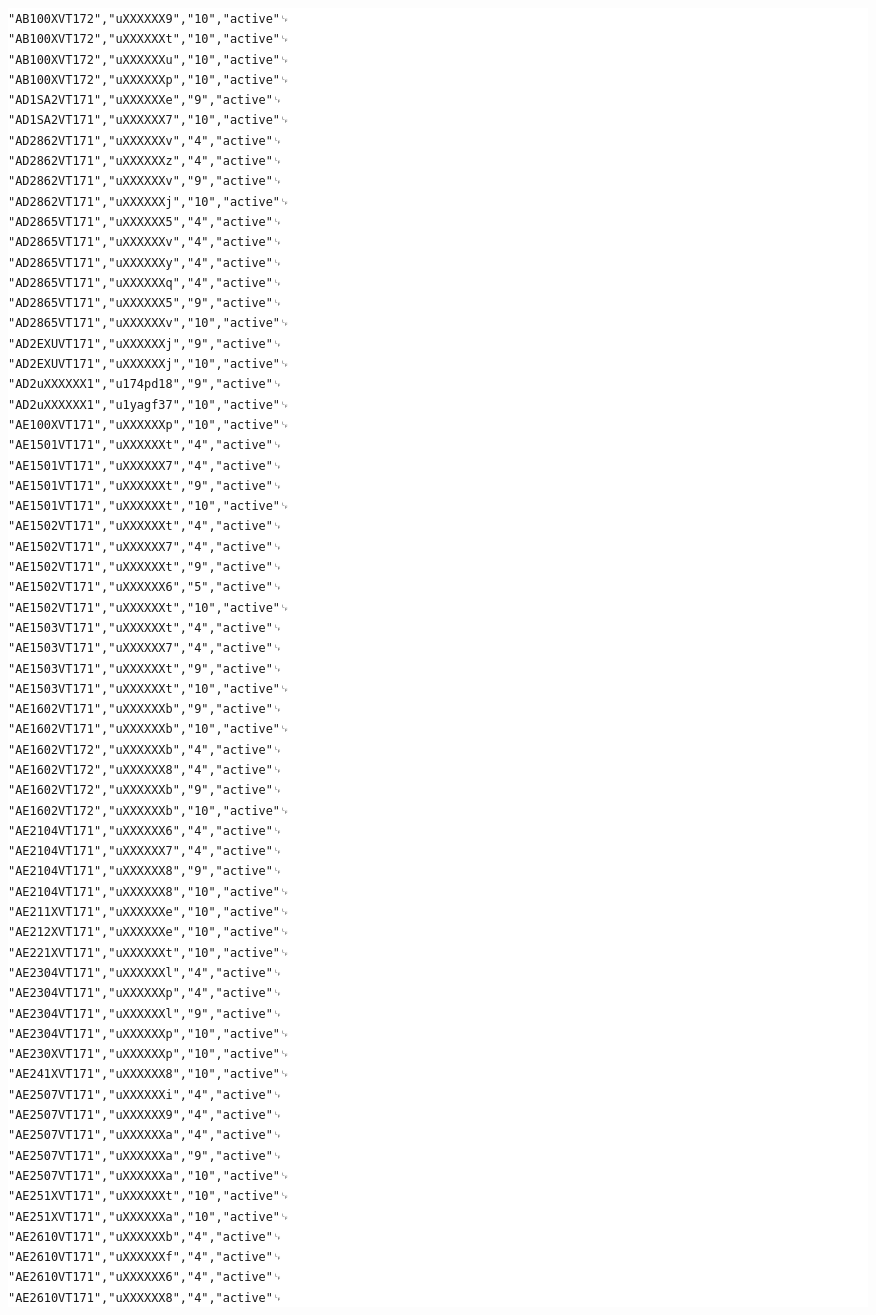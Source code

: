     "AB100XVT172","uXXXXXX9","10","active"␊
    "AB100XVT172","uXXXXXXt","10","active"␊
    "AB100XVT172","uXXXXXXu","10","active"␊
    "AB100XVT172","uXXXXXXp","10","active"␊
    "AD1SA2VT171","uXXXXXXe","9","active"␊
    "AD1SA2VT171","uXXXXXX7","10","active"␊
    "AD2862VT171","uXXXXXXv","4","active"␊
    "AD2862VT171","uXXXXXXz","4","active"␊
    "AD2862VT171","uXXXXXXv","9","active"␊
    "AD2862VT171","uXXXXXXj","10","active"␊
    "AD2865VT171","uXXXXXX5","4","active"␊
    "AD2865VT171","uXXXXXXv","4","active"␊
    "AD2865VT171","uXXXXXXy","4","active"␊
    "AD2865VT171","uXXXXXXq","4","active"␊
    "AD2865VT171","uXXXXXX5","9","active"␊
    "AD2865VT171","uXXXXXXv","10","active"␊
    "AD2EXUVT171","uXXXXXXj","9","active"␊
    "AD2EXUVT171","uXXXXXXj","10","active"␊
    "AD2uXXXXXX1","u174pd18","9","active"␊
    "AD2uXXXXXX1","u1yagf37","10","active"␊
    "AE100XVT171","uXXXXXXp","10","active"␊
    "AE1501VT171","uXXXXXXt","4","active"␊
    "AE1501VT171","uXXXXXX7","4","active"␊
    "AE1501VT171","uXXXXXXt","9","active"␊
    "AE1501VT171","uXXXXXXt","10","active"␊
    "AE1502VT171","uXXXXXXt","4","active"␊
    "AE1502VT171","uXXXXXX7","4","active"␊
    "AE1502VT171","uXXXXXXt","9","active"␊
    "AE1502VT171","uXXXXXX6","5","active"␊
    "AE1502VT171","uXXXXXXt","10","active"␊
    "AE1503VT171","uXXXXXXt","4","active"␊
    "AE1503VT171","uXXXXXX7","4","active"␊
    "AE1503VT171","uXXXXXXt","9","active"␊
    "AE1503VT171","uXXXXXXt","10","active"␊
    "AE1602VT171","uXXXXXXb","9","active"␊
    "AE1602VT171","uXXXXXXb","10","active"␊
    "AE1602VT172","uXXXXXXb","4","active"␊
    "AE1602VT172","uXXXXXX8","4","active"␊
    "AE1602VT172","uXXXXXXb","9","active"␊
    "AE1602VT172","uXXXXXXb","10","active"␊
    "AE2104VT171","uXXXXXX6","4","active"␊
    "AE2104VT171","uXXXXXX7","4","active"␊
    "AE2104VT171","uXXXXXX8","9","active"␊
    "AE2104VT171","uXXXXXX8","10","active"␊
    "AE211XVT171","uXXXXXXe","10","active"␊
    "AE212XVT171","uXXXXXXe","10","active"␊
    "AE221XVT171","uXXXXXXt","10","active"␊
    "AE2304VT171","uXXXXXXl","4","active"␊
    "AE2304VT171","uXXXXXXp","4","active"␊
    "AE2304VT171","uXXXXXXl","9","active"␊
    "AE2304VT171","uXXXXXXp","10","active"␊
    "AE230XVT171","uXXXXXXp","10","active"␊
    "AE241XVT171","uXXXXXX8","10","active"␊
    "AE2507VT171","uXXXXXXi","4","active"␊
    "AE2507VT171","uXXXXXX9","4","active"␊
    "AE2507VT171","uXXXXXXa","4","active"␊
    "AE2507VT171","uXXXXXXa","9","active"␊
    "AE2507VT171","uXXXXXXa","10","active"␊
    "AE251XVT171","uXXXXXXt","10","active"␊
    "AE251XVT171","uXXXXXXa","10","active"␊
    "AE2610VT171","uXXXXXXb","4","active"␊
    "AE2610VT171","uXXXXXXf","4","active"␊
    "AE2610VT171","uXXXXXX6","4","active"␊
    "AE2610VT171","uXXXXXX8","4","active"␊